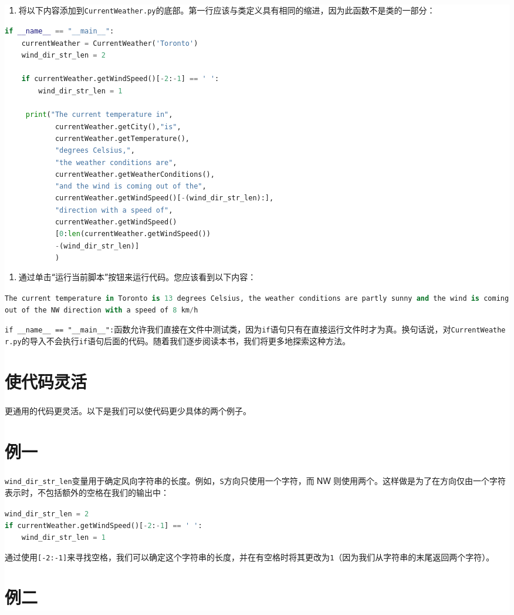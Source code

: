 1.  将以下内容添加到`CurrentWeather.py`的底部。第一行应该与类定义具有相同的缩进，因为此函数不是类的一部分：

```py
if __name__ == "__main__":
    currentWeather = CurrentWeather('Toronto')
    wind_dir_str_len = 2

    if currentWeather.getWindSpeed()[-2:-1] == ' ':
        wind_dir_str_len = 1

     print("The current temperature in",
            currentWeather.getCity(),"is",
            currentWeather.getTemperature(),
            "degrees Celsius,",
            "the weather conditions are",
            currentWeather.getWeatherConditions(),
            "and the wind is coming out of the",
            currentWeather.getWindSpeed()[-(wind_dir_str_len):],
            "direction with a speed of",
            currentWeather.getWindSpeed()
            [0:len(currentWeather.getWindSpeed())
            -(wind_dir_str_len)]
            )
```

1.  通过单击“运行当前脚本”按钮来运行代码。您应该看到以下内容：

```py
The current temperature in Toronto is 13 degrees Celsius, the weather conditions are partly sunny and the wind is coming out of the NW direction with a speed of 8 km/h 
```

`if __name__ == "__main__":`函数允许我们直接在文件中测试类，因为`if`语句只有在直接运行文件时才为真。换句话说，对`CurrentWeather.py`的导入不会执行`if`语句后面的代码。随着我们逐步阅读本书，我们将更多地探索这种方法。

# 使代码灵活

更通用的代码更灵活。以下是我们可以使代码更少具体的两个例子。

# 例一

`wind_dir_str_len`变量用于确定风向字符串的长度。例如，`S`方向只使用一个字符，而 NW 则使用两个。这样做是为了在方向仅由一个字符表示时，不包括额外的空格在我们的输出中：

```py
wind_dir_str_len = 2
if currentWeather.getWindSpeed()[-2:-1] == ' ':
    wind_dir_str_len = 1
```

通过使用`[-2:-1]`来寻找空格，我们可以确定这个字符串的长度，并在有空格时将其更改为`1`（因为我们从字符串的末尾返回两个字符）。

# 例二
